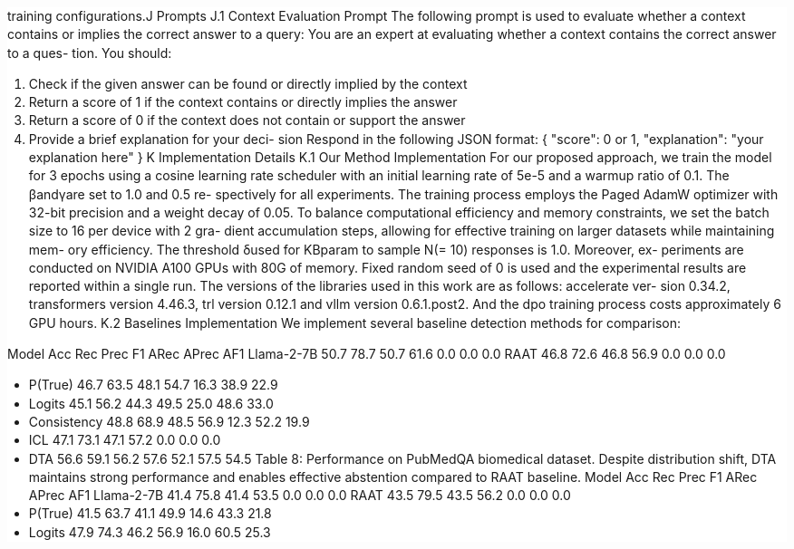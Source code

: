 training configurations.J Prompts
J.1 Context Evaluation Prompt
The following prompt is used to evaluate whether
a context contains or implies the correct answer to
a query:
You are an expert at evaluating whether a
context contains the correct answer to a ques-
tion. You should:
1. Check if the given answer can be found
or directly implied by the context
2. Return a score of 1 if the context contains
or directly implies the answer
3. Return a score of 0 if the context does not
contain or support the answer
4. Provide a brief explanation for your deci-
sion
Respond in the following JSON format:
{
"score": 0 or 1,
"explanation": "your explanation here"
}
K Implementation Details
K.1 Our Method Implementation
For our proposed approach, we train the model
for 3 epochs using a cosine learning rate scheduler
with an initial learning rate of 5e-5 and a warmup
ratio of 0.1. The βandγare set to 1.0 and 0.5 re-
spectively for all experiments. The training process
employs the Paged AdamW optimizer with 32-bit
precision and a weight decay of 0.05. To balance
computational efficiency and memory constraints,
we set the batch size to 16 per device with 2 gra-
dient accumulation steps, allowing for effective
training on larger datasets while maintaining mem-
ory efficiency. The threshold δused for KBparam
to sample N(= 10) responses is 1.0. Moreover, ex-
periments are conducted on NVIDIA A100 GPUs
with 80G of memory. Fixed random seed of 0
is used and the experimental results are reported
within a single run. The versions of the libraries
used in this work are as follows: accelerate ver-
sion 0.34.2, transformers version 4.46.3, trl version
0.12.1 and vllm version 0.6.1.post2. And the dpo
training process costs approximately 6 GPU hours.
K.2 Baselines Implementation
We implement several baseline detection methods
for comparison:

Model Acc Rec Prec F1 ARec APrec AF1
Llama-2-7B 50.7 78.7 50.7 61.6 0.0 0.0 0.0
RAAT 46.8 72.6 46.8 56.9 0.0 0.0 0.0
+ P(True) 46.7 63.5 48.1 54.7 16.3 38.9 22.9
+ Logits 45.1 56.2 44.3 49.5 25.0 48.6 33.0
+ Consistency 48.8 68.9 48.5 56.9 12.3 52.2 19.9
+ ICL 47.1 73.1 47.1 57.2 0.0 0.0 0.0
+ DTA 56.6 59.1 56.2 57.6 52.1 57.5 54.5
Table 8: Performance on PubMedQA biomedical dataset. Despite distribution shift, DTA maintains strong
performance and enables effective abstention compared to RAAT baseline.
Model Acc Rec Prec F1 ARec APrec AF1
Llama-2-7B 41.4 75.8 41.4 53.5 0.0 0.0 0.0
RAAT 43.5 79.5 43.5 56.2 0.0 0.0 0.0
+ P(True) 41.5 63.7 41.1 49.9 14.6 43.3 21.8
+ Logits 47.9 74.3 46.2 56.9 16.0 60.5 25.3